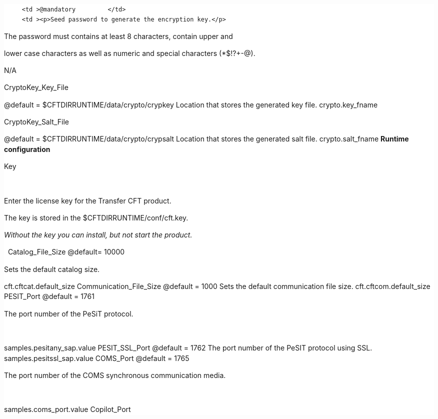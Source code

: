          <td >@mandatory         </td>
         <td ><p>Seed password to generate the encryption key.</p>
<p>The password must contains at least 8 characters, contain upper and</p>
<p>lower case characters as well as numeric and special characters (*$!?+-@).</p>         </td>
         <td >N/A         </td>
      </tr>
      <tr>
         <td ><p>CryptoKey_Key_File</p>         </td>
         <td >@default = $CFTDIRRUNTIME/data/crypto/crypkey         </td>
         <td >Location that stores the generated key file.         </td>
         <td >crypto.key_fname              </td>
      </tr>
      <tr>
         <td ><p>CryptoKey_Salt_File</p>         </td>
         <td >@default = $CFTDIRRUNTIME/data/crypto/crypsalt         </td>
         <td >Location that stores the generated salt file.         </td>
         <td >crypto.salt_fname         </td>
      </tr>
      <tr>
         <td colspan="3" ><strong><strong>Runtime configuration</strong></strong>         </td>
         <td >          </td>
      </tr>
      <tr>
         <td ><p>Key</p>         </td>
         <td >          </td>
         <td ><p>Enter the license key for the Transfer CFT product.</p>
<p>The key is stored in the $CFTDIRRUNTIME/conf/cft.key.</p>
<p><em>Without the key you can install, but not start the product.</em></p>         </td>
         <td >          </td>
      </tr>
      <tr>
         <td >Catalog_File_Size         </td>
         <td >@default= 10000         </td>
         <td ><p>Sets the default catalog size.</p>         </td>
         <td >cft.cftcat.default_size         </td>
      </tr>
      <tr>
         <td >Communication_File_Size         </td>
         <td >@default = 1000         </td>
         <td >Sets the default communication file size.         </td>
         <td >cft.cftcom.default_size         </td>
      </tr>
      <tr>
         <td >PESIT_Port         </td>
         <td >@default = 1761         </td>
         <td ><p>The port number of the PeSiT protocol.</p>
<p> </p>         </td>
         <td >samples.pesitany_sap.value         </td>
      </tr>
      <tr>
         <td >PESIT_SSL_Port         </td>
         <td >@default = 1762         </td>
         <td >The port number of the PeSIT protocol using SSL.         </td>
         <td >samples.pesitssl_sap.value         </td>
      </tr>
      <tr>
         <td >COMS_Port         </td>
         <td >@default = 1765         </td>
         <td ><p>The port number of the COMS synchronous communication media.</p>
<p> </p>         </td>
         <td >samples.coms_port.value         </td>
      </tr>
      <tr>
         <td >Copilot_Port         </td>
